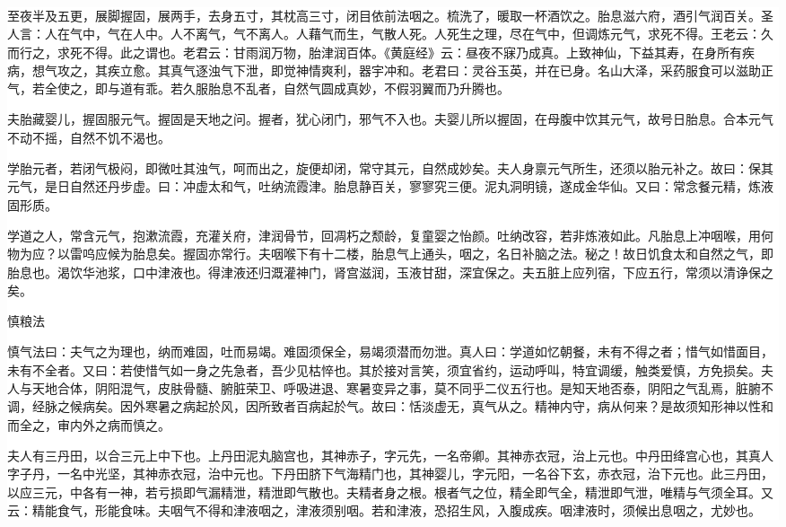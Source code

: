 至夜半及五更，展脚握固，展两手，去身五寸，其枕高三寸，闭目依前法咽之。梳洗了，暖取一杯酒饮之。胎息滋六府，酒引气润百关。圣人言：人在气中，气在人中。人不离气，气不离人。人藉气而生，气散人死。人死生之理，尽在气中，但调炼元气，求死不得。王老云：久而行之，求死不得。此之谓也。老君云：甘雨润万物，胎津润百体。《黄庭经》云：昼夜不寐乃成真。上致神仙，下益其寿，在身所有疾病，想气攻之，其疾立愈。其真气逐浊气下泄，即觉神情爽利，器宇冲和。老君曰：灵谷玉英，并在已身。名山大泽，采药服食可以滋助正气，若全使之，即与道有乖。若久服胎息不乱者，自然气圆成真妙，不假羽翼而乃升腾也。  

夫胎藏婴儿，握固服元气。握固是天地之问。握者，犹心闭门，邪气不入也。夫婴儿所以握固，在母腹中饮其元气，故号日胎息。合本元气不动不摇，自然不饥不渴也。  

学胎元者，若闭气极闷，即微吐其浊气，呵而出之，旋便却闭，常守其元，自然成妙矣。夫人身禀元气所生，还须以胎元补之。故曰：保其元气，是日自然还丹步虚。曰：冲虚太和气，吐纳流霞津。胎息静百关，寥寥究三便。泥丸洞明镜，遂成金华仙。又曰：常念餐元精，炼液固形质。  

学道之人，常含元气，抱漱流霞，充灌关府，津润骨节，回凋朽之颓龄，复童婴之怡颜。吐纳改容，若非炼液如此。凡胎息上冲咽喉，用何物为应？以雷呜应候为胎息矣。握固亦常行。夫咽喉下有十二楼，胎息气上通头，咽之，名日补脑之法。秘之！故日饥食太和自然之气，即胎息也。渴饮华池浆，口中津液也。得津液还归溉灌神门，肾宫滋润，玉液甘甜，深宜保之。夫五脏上应列宿，下应五行，常须以清诤保之矣。  

慎粮法  

慎气法曰：夫气之为理也，纳而难固，吐而易竭。难固须保全，易竭须潜而勿泄。真人曰：学道如忆朝餐，未有不得之者；惜气如惜面目，未有不全者。又曰：若使惜气如一身之先急者，吾少见枯悴也。其於接对言笑，须宜省约，运动呼叫，特宜调缓，触类爱慎，方免损矣。夫人与天地合体，阴阳混气，皮肤骨髓、腑脏荣卫、呼吸进退、寒暑变异之事，莫不同乎二仪五行也。是知天地否泰，阴阳之气乱焉，脏腑不调，经脉之候病矣。因外寒暑之病起於风，因所致者百病起於气。故曰：恬淡虚无，真气从之。精神内守，病从何来？是故须知形神以性和而全之，审内外之病而慎之。  

夫人有三丹田，以合三元上中下也。上丹田泥丸脑宫也，其神赤子，字元先，一名帝卿。其神赤衣冠，治上元也。中丹田绛宫心也，其真人字子丹，一名中光坚，其神赤衣冠，治中元也。下丹田脐下气海精门也，其神婴儿，字元阳，一名谷下玄，赤衣冠，治下元也。此三丹田，以应三元，中各有一神，若亏损即气漏精泄，精泄即气散也。夫精者身之根。根者气之位，精全即气全，精泄即气泄，唯精与气须全耳。又云：精能食气，形能食味。夫咽气不得和津液咽之，津液须别咽。若和津液，恐招生风，入腹成疾。咽津液时，须候出息咽之，尤妙也。  
